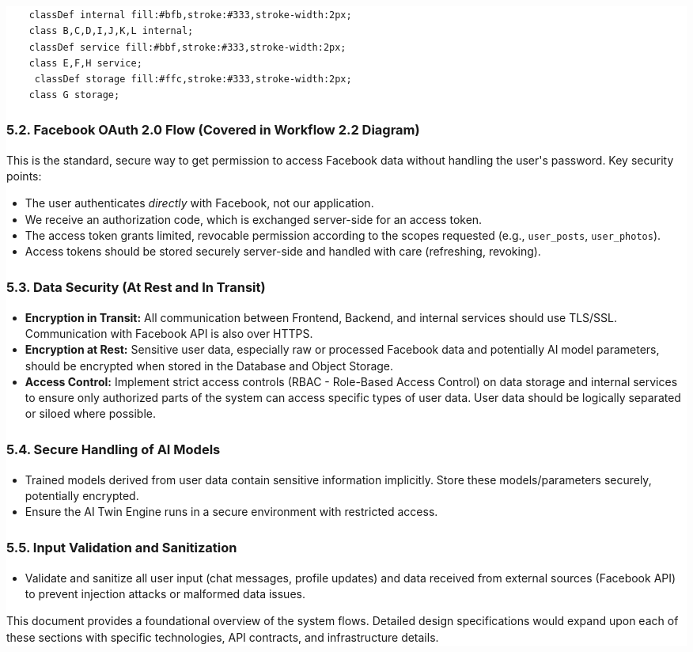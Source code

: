 ```mermaid
    classDef internal fill:#bfb,stroke:#333,stroke-width:2px;
    class B,C,D,I,J,K,L internal;
    classDef service fill:#bbf,stroke:#333,stroke-width:2px;
    class E,F,H service;
     classDef storage fill:#ffc,stroke:#333,stroke-width:2px;
    class G storage;
```

### 5.2. Facebook OAuth 2.0 Flow (Covered in Workflow 2.2 Diagram)

This is the standard, secure way to get permission to access Facebook data without handling the user's password. Key security points:

*   The user authenticates *directly* with Facebook, not our application.
*   We receive an authorization code, which is exchanged server-side for an access token.
*   The access token grants limited, revocable permission according to the scopes requested (e.g., `user_posts`, `user_photos`).
*   Access tokens should be stored securely server-side and handled with care (refreshing, revoking).

### 5.3. Data Security (At Rest and In Transit)

*   **Encryption in Transit:** All communication between Frontend, Backend, and internal services should use TLS/SSL. Communication with Facebook API is also over HTTPS.
*   **Encryption at Rest:** Sensitive user data, especially raw or processed Facebook data and potentially AI model parameters, should be encrypted when stored in the Database and Object Storage.
*   **Access Control:** Implement strict access controls (RBAC - Role-Based Access Control) on data storage and internal services to ensure only authorized parts of the system can access specific types of user data. User data should be logically separated or siloed where possible.

### 5.4. Secure Handling of AI Models

*   Trained models derived from user data contain sensitive information implicitly. Store these models/parameters securely, potentially encrypted.
*   Ensure the AI Twin Engine runs in a secure environment with restricted access.

### 5.5. Input Validation and Sanitization

*   Validate and sanitize all user input (chat messages, profile updates) and data received from external sources (Facebook API) to prevent injection attacks or malformed data issues.

This document provides a foundational overview of the system flows. Detailed design specifications would expand upon each of these sections with specific technologies, API contracts, and infrastructure details.
```
